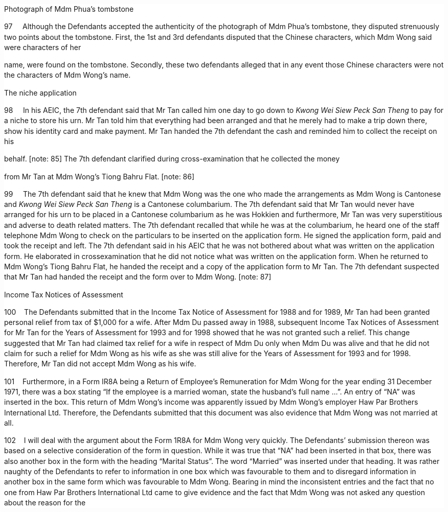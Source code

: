 Photograph of Mdm Phua’s tombstone 

97     Although the Defendants accepted the authenticity of the photograph of Mdm Phua’s tombstone, they disputed strenuously two points about the tombstone. First, the 1st and 3rd defendants disputed that the Chinese characters, which Mdm Wong said were characters of her 


name, were found on the tombstone. Secondly, these two defendants alleged that in any event those Chinese characters were not the characters of Mdm Wong’s name. 

The niche application 

98     In his AEIC, the 7th defendant said that Mr Tan called him one day to go down to _Kwong Wei Siew Peck San Theng_ to pay for a niche to store his urn. Mr Tan told him that everything had been arranged and that he merely had to make a trip down there, show his identity card and make payment. Mr Tan handed the 7th defendant the cash and reminded him to collect the receipt on his 

behalf. [note: 85] The 7th defendant clarified during cross-examination that he collected the money 

from Mr Tan at Mdm Wong’s Tiong Bahru Flat. [note: 86] 

99     The 7th defendant said that he knew that Mdm Wong was the one who made the arrangements as Mdm Wong is Cantonese and _Kwong Wei Siew Peck San Theng_ is a Cantonese columbarium. The 7th defendant said that Mr Tan would never have arranged for his urn to be placed in a Cantonese columbarium as he was Hokkien and furthermore, Mr Tan was very superstitious and adverse to death related matters. The 7th defendant recalled that while he was at the columbarium, he heard one of the staff telephone Mdm Wong to check on the particulars to be inserted on the application form. He signed the application form, paid and took the receipt and left. The 7th defendant said in his AEIC that he was not bothered about what was written on the application form. He elaborated in crossexamination that he did not notice what was written on the application form. When he returned to Mdm Wong’s Tiong Bahru Flat, he handed the receipt and a copy of the application form to Mr Tan. The 7th defendant suspected that Mr Tan had handed the receipt and the form over to Mdm Wong. [note: 87] 

Income Tax Notices of Assessment 

100    The Defendants submitted that in the Income Tax Notice of Assessment for 1988 and for 1989, Mr Tan had been granted personal relief from tax of $1,000 for a wife. After Mdm Du passed away in 1988, subsequent Income Tax Notices of Assessment for Mr Tan for the Years of Assessment for 1993 and for 1998 showed that he was not granted such a relief. This change suggested that Mr Tan had claimed tax relief for a wife in respect of Mdm Du only when Mdm Du was alive and that he did not claim for such a relief for Mdm Wong as his wife as she was still alive for the Years of Assessment for 1993 and for 1998. Therefore, Mr Tan did not accept Mdm Wong as his wife. 

101    Furthermore, in a Form IR8A being a Return of Employee’s Remuneration for Mdm Wong for the year ending 31 December 1971, there was a box stating “If the employee is a married woman, state the husband’s full name ...”. An entry of “NA” was inserted in the box. This return of Mdm Wong’s income was apparently issued by Mdm Wong’s employer Haw Par Brothers International Ltd. Therefore, the Defendants submitted that this document was also evidence that Mdm Wong was not married at all. 

102    I will deal with the argument about the Form 1R8A for Mdm Wong very quickly. The Defendants’ submission thereon was based on a selective consideration of the form in question. While it was true that “NA” had been inserted in that box, there was also another box in the form with the heading “Marital Status”. The word “Married” was inserted under that heading. It was rather naughty of the Defendants to refer to information in one box which was favourable to them and to disregard information in another box in the same form which was favourable to Mdm Wong. Bearing in mind the inconsistent entries and the fact that no one from Haw Par Brothers International Ltd came to give evidence and the fact that Mdm Wong was not asked any question about the reason for the 
